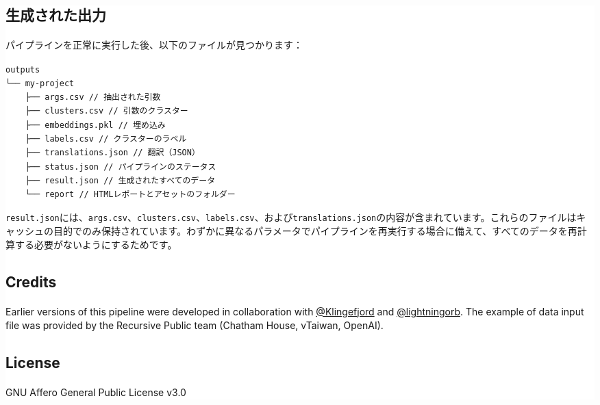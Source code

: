 ## 生成された出力

パイプラインを正常に実行した後、以下のファイルが見つかります：

```
outputs
└── my-project
    ├── args.csv // 抽出された引数
    ├── clusters.csv // 引数のクラスター
    ├── embeddings.pkl // 埋め込み
    ├── labels.csv // クラスターのラベル
    ├── translations.json // 翻訳（JSON）
    ├── status.json // パイプラインのステータス
    ├── result.json // 生成されたすべてのデータ
    └── report // HTMLレポートとアセットのフォルダー

```

`result.json`には、`args.csv`、`clusters.csv`、`labels.csv`、および`translations.json`の内容が含まれています。これらのファイルはキャッシュの目的でのみ保持されています。わずかに異なるパラメータでパイプラインを再実行する場合に備えて、すべてのデータを再計算する必要がないようにするためです。

## Credits

Earlier versions of this pipeline were developed in collaboration with [@Klingefjord](https://github.com/Klingefjord) and [@lightningorb](https://github.com/lightningorb). The example of data input file was provided by the Recursive Public team (Chatham House, vTaiwan, OpenAI).

## License

GNU Affero General Public License v3.0